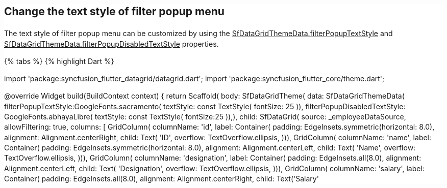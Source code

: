 ## Change the text style of filter popup menu

The text style of filter popup menu can be customized by using the [SfDataGridThemeData.filterPopupTextStyle](https://pub.dev/documentation/syncfusion_flutter_core/latest/theme/SfDataGridThemeData/filterPopupTextStyle.html) and [SfDataGridThemeData.filterPopupDisabledTextStyle](https://pub.dev/documentation/syncfusion_flutter_core/latest/theme/SfDataGridThemeData/filterPopupDisabledTextStyle.html) properties.

{% tabs %}
{% highlight Dart %} 

import 'package:syncfusion_flutter_datagrid/datagrid.dart';
import 'package:syncfusion_flutter_core/theme.dart';

@override
Widget build(BuildContext context) {
  return Scaffold(
      body: SfDataGridTheme(
    data: SfDataGridThemeData(
      filterPopupTextStyle:GoogleFonts.sacramento(
        textStyle: const TextStyle(
              fontSize: 25
              )),
          filterPopupDisabledTextStyle: GoogleFonts.abhayaLibre(
              textStyle: const TextStyle(
                  fontSize:25
                  )),),
    child: SfDataGrid(
      source: _employeeDataSource,
      allowFiltering: true,
      columns: [
        GridColumn(
            columnName: 'id',
            label: Container(
                padding: EdgeInsets.symmetric(horizontal: 8.0),
                alignment: Alignment.centerRight,
                child: Text(
                  'ID',
                  overflow: TextOverflow.ellipsis,
                ))),
        GridColumn(
            columnName: 'name',
            label: Container(
                padding: EdgeInsets.symmetric(horizontal: 8.0),
                alignment: Alignment.centerLeft,
                child: Text(
                  'Name',
                  overflow: TextOverflow.ellipsis,
                ))),
        GridColumn(
            columnName: 'designation',
            label: Container(
                padding: EdgeInsets.all(8.0),
                alignment: Alignment.centerLeft,
                child: Text(
                  'Designation',
                  overflow: TextOverflow.ellipsis,
                ))),
        GridColumn(
            columnName: 'salary',
            label: Container(
                padding: EdgeInsets.all(8.0),
                alignment: Alignment.centerRight,
                child: Text('Salary'